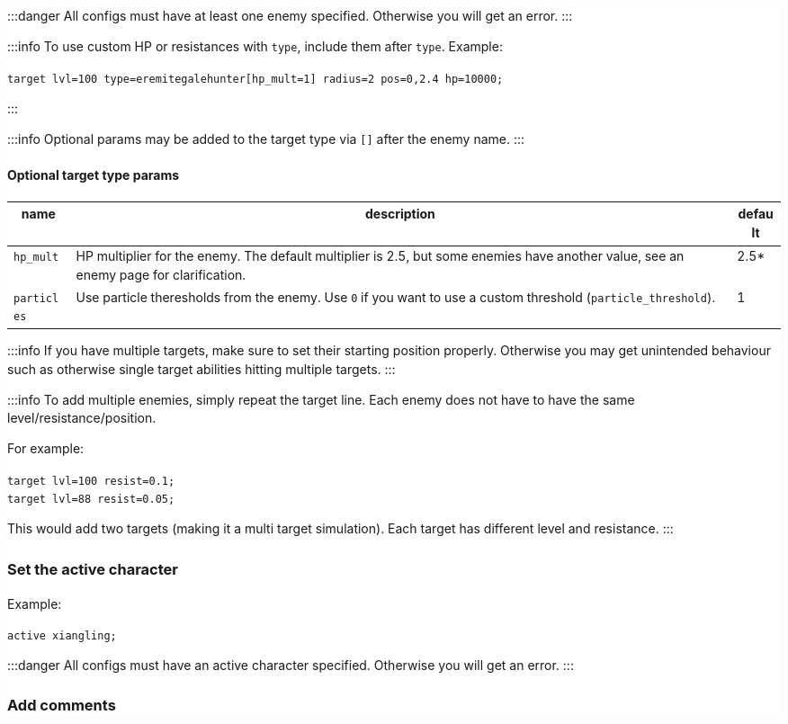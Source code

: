 :::danger
All configs must have at least one enemy specified. Otherwise you will get an error. 
:::

:::info
To use custom HP or resistances with `type`, include them after `type`.
Example:
```
target lvl=100 type=eremitegalehunter[hp_mult=1] radius=2 pos=0,2.4 hp=10000;
```
:::

:::info
Optional params may be added to the target type via `[]` after the enemy name.
:::

#### Optional target type params
| name | description | default |
| --- | --- | --- |
| `hp_mult` | HP multiplier for the enemy. The default multiplier is 2.5, but some enemies have another value, see an enemy page for clarification. | 2.5* |
| `particles` | Use particle theresholds from the enemy. Use `0` if you want to use a custom threshold (`particle_threshold`). | 1 |

:::info
If you have multiple targets, make sure to set their starting position properly. 
Otherwise you may get unintended behaviour such as otherwise single target abilities hitting multiple targets.
:::

:::info
To add multiple enemies, simply repeat the target line. 
Each enemy does not have to have the same level/resistance/position.

For example:
```
target lvl=100 resist=0.1;
target lvl=88 resist=0.05;
```

This would add two targets (making it a multi target simulation). 
Each target has different level and resistance.
:::

### Set the active character

Example:

```
active xiangling;
```

:::danger
All configs must have an active character specified. Otherwise you will get an error. 
:::

### Add comments
